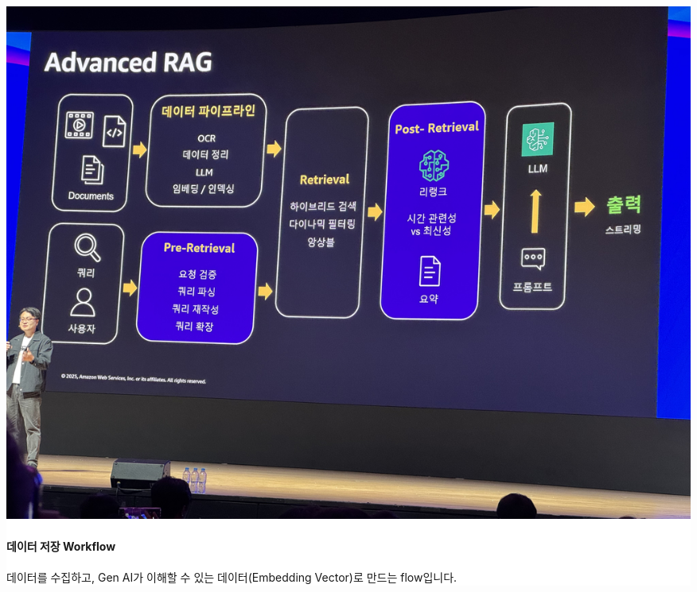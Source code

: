 ![IMG_4319.jpeg](/assets/img/for-post/AWS%20Summit%20Seoul%202025/IMG_4319.jpeg)

#### 데이터 저장 Workflow

데이터를 수집하고, Gen AI가 이해할 수 있는 데이터(Embedding Vector)로 만드는 flow입니다.  
